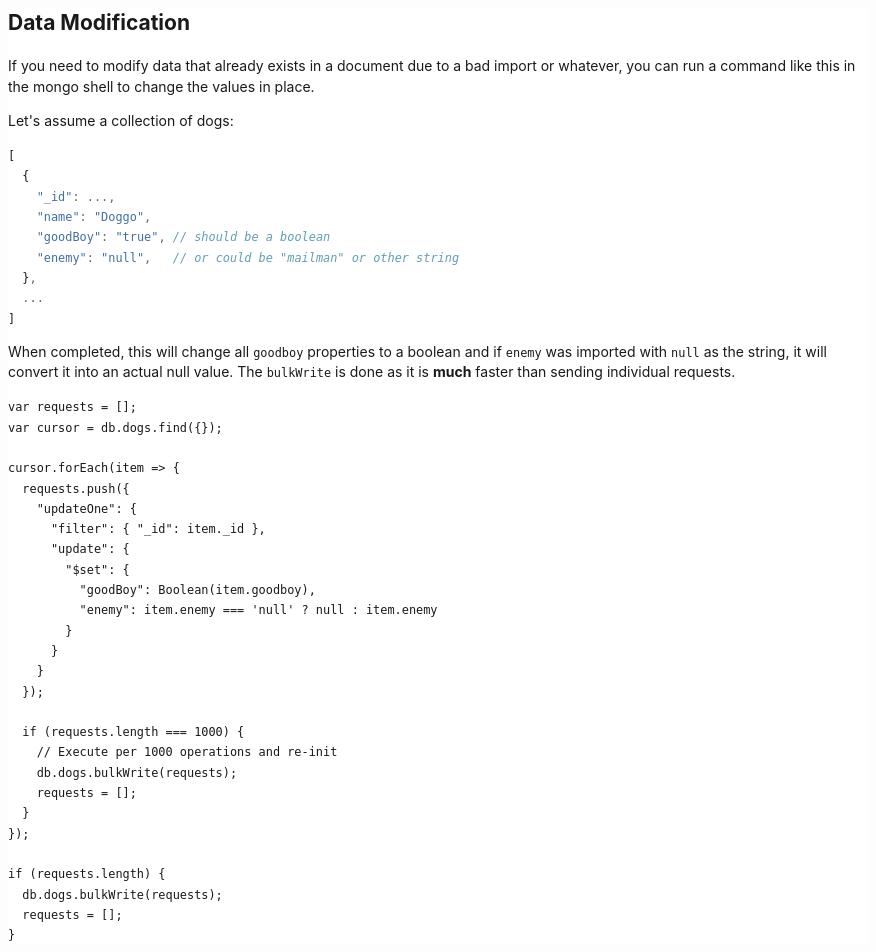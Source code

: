 ## Data Modification

If you need to modify data that already exists in a document due to a bad import or whatever, you can run a command like this in the mongo shell to change the values in place.

Let's assume a collection of dogs:

```javascript
[
  {
    "_id": ...,
    "name": "Doggo",
    "goodBoy": "true", // should be a boolean
    "enemy": "null",   // or could be "mailman" or other string
  },
  ...
]
```

When completed, this will change all `goodboy` properties to a boolean and if `enemy` was imported with `null` as the string, it will convert it into an actual null value. The `bulkWrite` is done as it is **much** faster than sending individual requests.

```mongosh
var requests = [];
var cursor = db.dogs.find({});

cursor.forEach(item => {
  requests.push({ 
    "updateOne": {
      "filter": { "_id": item._id },
      "update": { 
        "$set": { 
          "goodBoy": Boolean(item.goodboy),
          "enemy": item.enemy === 'null' ? null : item.enemy
        }
      }
    }
  });
  
  if (requests.length === 1000) {
    // Execute per 1000 operations and re-init
    db.dogs.bulkWrite(requests);
    requests = [];
  }
});

if (requests.length) {
  db.dogs.bulkWrite(requests);
  requests = [];
}
```
